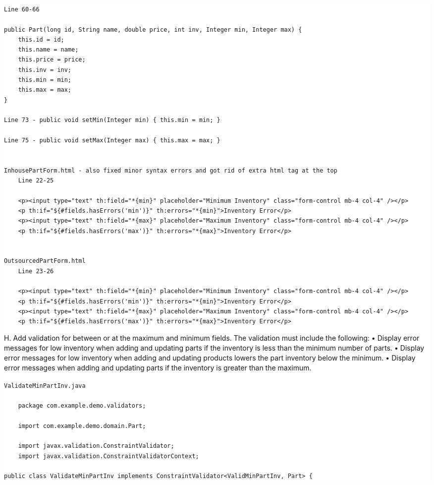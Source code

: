     Line 60-66

    public Part(long id, String name, double price, int inv, Integer min, Integer max) {
        this.id = id;
        this.name = name;
        this.price = price;
        this.inv = inv;
        this.min = min;
        this.max = max;
    }

    Line 73 - public void setMin(Integer min) { this.min = min; }

    Line 75 - public void setMax(Integer max) { this.max = max; }


    InhousePartForm.html - also fixed minor syntax errors and got rid of extra html tag at the top
        Line 22-25

        <p><input type="text" th:field="*{min}" placeholder="Minimum Inventory" class="form-control mb-4 col-4" /></p>
        <p th:if="${#fields.hasErrors('min')}" th:errors="*{min}">Inventory Error</p>
        <p><input type="text" th:field="*{max}" placeholder="Maximum Inventory" class="form-control mb-4 col-4" /></p>
        <p th:if="${#fields.hasErrors('max')}" th:errors="*{max}">Inventory Error</p>


    OutsourcedPartForm.html
        Line 23-26

        <p><input type="text" th:field="*{min}" placeholder="Minimum Inventory" class="form-control mb-4 col-4" /></p>
        <p th:if="${#fields.hasErrors('min')}" th:errors="*{min}">Inventory Error</p>
        <p><input type="text" th:field="*{max}" placeholder="Maximum Inventory" class="form-control mb-4 col-4" /></p>
        <p th:if="${#fields.hasErrors('max')}" th:errors="*{max}">Inventory Error</p>



H.  Add validation for between or at the maximum and minimum fields. The validation must include the following:
•  Display error messages for low inventory when adding and updating parts if the inventory is less than the minimum number of parts.
•  Display error messages for low inventory when adding and updating products lowers the part inventory below the minimum.
•  Display error messages when adding and updating parts if the inventory is greater than the maximum.


    ValidateMinPartInv.java

        package com.example.demo.validators;

        import com.example.demo.domain.Part;

        import javax.validation.ConstraintValidator;
        import javax.validation.ConstraintValidatorContext;

    public class ValidateMinPartInv implements ConstraintValidator<ValidMinPartInv, Part> {
